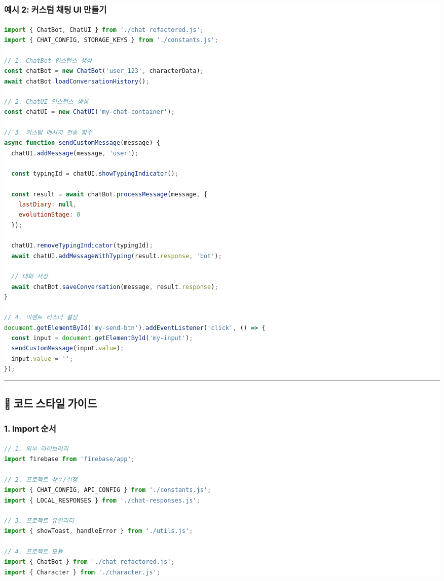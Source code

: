 
### 예시 2: 커스텀 채팅 UI 만들기

```javascript
import { ChatBot, ChatUI } from './chat-refactored.js';
import { CHAT_CONFIG, STORAGE_KEYS } from './constants.js';

// 1. ChatBot 인스턴스 생성
const chatBot = new ChatBot('user_123', characterData);
await chatBot.loadConversationHistory();

// 2. ChatUI 인스턴스 생성
const chatUI = new ChatUI('my-chat-container');

// 3. 커스텀 메시지 전송 함수
async function sendCustomMessage(message) {
  chatUI.addMessage(message, 'user');
  
  const typingId = chatUI.showTypingIndicator();
  
  const result = await chatBot.processMessage(message, {
    lastDiary: null,
    evolutionStage: 0
  });
  
  chatUI.removeTypingIndicator(typingId);
  await chatUI.addMessageWithTyping(result.response, 'bot');
  
  // 대화 저장
  await chatBot.saveConversation(message, result.response);
}

// 4. 이벤트 리스너 설정
document.getElementById('my-send-btn').addEventListener('click', () => {
  const input = document.getElementById('my-input');
  sendCustomMessage(input.value);
  input.value = '';
});
```

---

## 🎨 코드 스타일 가이드

### 1. Import 순서

```javascript
// 1. 외부 라이브러리
import firebase from 'firebase/app';

// 2. 프로젝트 상수/설정
import { CHAT_CONFIG, API_CONFIG } from './constants.js';
import { LOCAL_RESPONSES } from './chat-responses.js';

// 3. 프로젝트 유틸리티
import { showToast, handleError } from './utils.js';

// 4. 프로젝트 모듈
import { ChatBot } from './chat-refactored.js';
import { Character } from './character.js';
```
